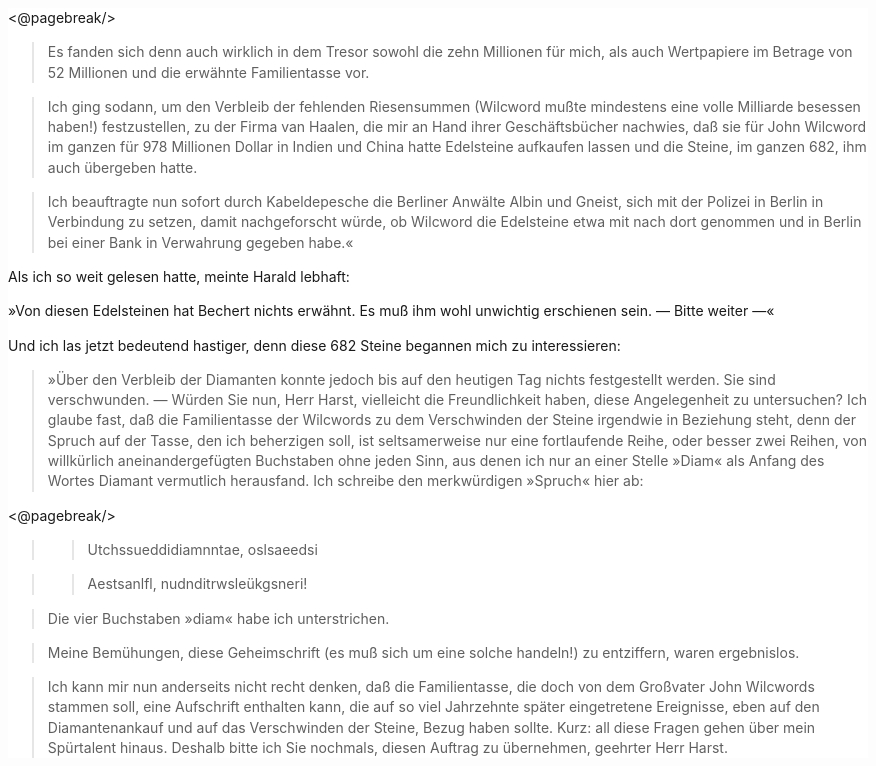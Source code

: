 <@pagebreak/>

> Es fanden sich denn auch wirklich in dem Tresor sowohl
die zehn Millionen für mich, als auch Wertpapiere
im Betrage von 52 Millionen und die erwähnte Familientasse
vor.

> Ich ging sodann, um den Verbleib der fehlenden
Riesensummen (Wilcword mußte mindestens eine volle
Milliarde besessen haben!) festzustellen, zu der Firma van
Haalen, die mir an Hand ihrer Geschäftsbücher nachwies,
daß sie für John Wilcword im ganzen für 978 Millionen
Dollar in Indien und China hatte Edelsteine aufkaufen
lassen und die Steine, im ganzen 682, ihm auch übergeben
hatte.

> Ich beauftragte nun sofort durch Kabeldepesche die
Berliner Anwälte Albin und Gneist, sich mit der Polizei in
Berlin in Verbindung zu setzen, damit nachgeforscht würde,
ob Wilcword die Edelsteine etwa mit nach dort genommen
und in Berlin bei einer Bank in Verwahrung gegeben habe.«

Als ich so weit gelesen hatte, meinte Harald lebhaft:

»Von diesen Edelsteinen hat Bechert nichts erwähnt.
Es muß ihm wohl unwichtig erschienen sein. — Bitte
weiter —«

Und ich las jetzt bedeutend hastiger, denn diese 682
Steine begannen mich zu interessieren:

> »Über den Verbleib der Diamanten konnte jedoch bis
auf den heutigen Tag nichts festgestellt werden. Sie sind
verschwunden. — Würden Sie nun, Herr Harst, vielleicht
die Freundlichkeit haben, diese Angelegenheit zu untersuchen?
Ich glaube fast, daß die Familientasse der Wilcwords
zu dem Verschwinden der Steine irgendwie in Beziehung
steht, denn der Spruch auf der Tasse, den ich beherzigen
soll, ist seltsamerweise nur eine fortlaufende Reihe,
oder besser zwei Reihen, von willkürlich aneinandergefügten
Buchstaben ohne jeden Sinn, aus denen ich nur an einer
Stelle »Diam« als Anfang des Wortes Diamant vermutlich
herausfand. Ich schreibe den merkwürdigen »Spruch«
hier ab:

<@pagebreak/>

> > Utchssueddidiamnntae, oslsaeedsi

> > Aestsanlfl, nudnditrwsleükgsneri!

> Die vier Buchstaben »diam« habe ich unterstrichen.

> Meine Bemühungen, diese Geheimschrift (es muß sich
um eine solche handeln!) zu entziffern, waren ergebnislos.

> Ich kann mir nun anderseits nicht recht denken, daß
die Familientasse, die doch von dem Großvater John Wilcwords
stammen soll, eine Aufschrift enthalten kann, die
auf so viel Jahrzehnte später eingetretene Ereignisse, eben
auf den Diamantenankauf und auf das Verschwinden der
Steine, Bezug haben sollte. Kurz: all diese Fragen gehen
über mein Spürtalent hinaus. Deshalb bitte ich Sie nochmals,
diesen Auftrag zu übernehmen, geehrter Herr Harst.
